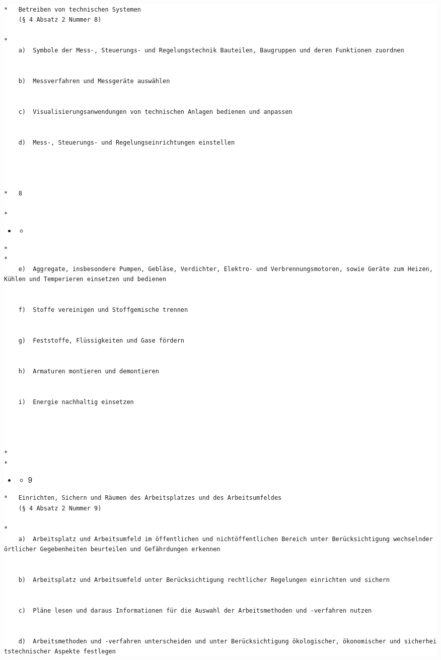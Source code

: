     *   Betreiben von technischen Systemen
        (§ 4 Absatz 2 Nummer 8)

    *
        a)  Symbole der Mess-, Steuerungs- und Regelungstechnik Bauteilen, Baugruppen und deren Funktionen zuordnen


        b)  Messverfahren und Messgeräte auswählen


        c)  Visualisierungsanwendungen von technischen Anlagen bedienen und anpassen


        d)  Mess-, Steuerungs- und Regelungseinrichtungen einstellen




    *   8

    *

*    *
    *
    *
        e)  Aggregate, insbesondere Pumpen, Gebläse, Verdichter, Elektro- und Verbrennungsmotoren, sowie Geräte zum Heizen, Kühlen und Temperieren einsetzen und bedienen


        f)  Stoffe vereinigen und Stoffgemische trennen


        g)  Feststoffe, Flüssigkeiten und Gase fördern


        h)  Armaturen montieren und demontieren


        i)  Energie nachhaltig einsetzen




    *
    *

*    *   9

    *   Einrichten, Sichern und Räumen des Arbeitsplatzes und des Arbeitsumfeldes
        (§ 4 Absatz 2 Nummer 9)

    *
        a)  Arbeitsplatz und Arbeitsumfeld im öffentlichen und nichtöffentlichen Bereich unter Berücksichtigung wechselnder örtlicher Gegebenheiten beurteilen und Gefährdungen erkennen


        b)  Arbeitsplatz und Arbeitsumfeld unter Berücksichtigung rechtlicher Regelungen einrichten und sichern


        c)  Pläne lesen und daraus Informationen für die Auswahl der Arbeitsmethoden und -verfahren nutzen


        d)  Arbeitsmethoden und -verfahren unterscheiden und unter Berücksichtigung ökologischer, ökonomischer und sicherheitstechnischer Aspekte festlegen
